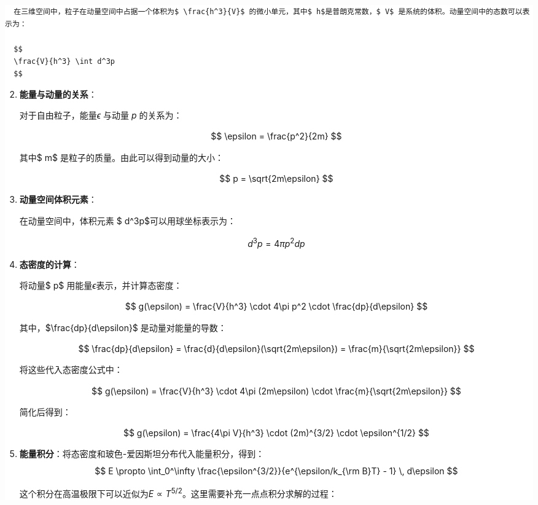       在三维空间中，粒子在动量空间中占据一个体积为$ \frac{h^3}{V}$ 的微小单元，其中$ h$是普朗克常数，$ V$ 是系统的体积。动量空间中的态数可以表示为：

      $$
      \frac{V}{h^3} \int d^3p
      $$

   2. **能量与动量的关系**：

      对于自由粒子，能量$\epsilon$ 与动量 $p$ 的关系为：

      $$
      \epsilon = \frac{p^2}{2m}
      $$

      其中$ m$ 是粒子的质量。由此可以得到动量的大小：

      $$
      p = \sqrt{2m\epsilon}
      $$

   3. **动量空间体积元素**：

      在动量空间中，体积元素 $ d^3p$可以用球坐标表示为：

      $$
      d^3p = 4\pi p^2 dp
      $$

   4. **态密度的计算**：

      将动量$ p$ 用能量$\epsilon$表示，并计算态密度：

      $$
      g(\epsilon) = \frac{V}{h^3} \cdot 4\pi p^2 \cdot \frac{dp}{d\epsilon}
      $$

      其中，$\frac{dp}{d\epsilon}$ 是动量对能量的导数：

      $$
      \frac{dp}{d\epsilon} = \frac{d}{d\epsilon}(\sqrt{2m\epsilon}) = \frac{m}{\sqrt{2m\epsilon}}
      $$

      将这些代入态密度公式中：

      $$
      g(\epsilon) = \frac{V}{h^3} \cdot 4\pi (2m\epsilon) \cdot \frac{m}{\sqrt{2m\epsilon}}
      $$

      简化后得到：

      $$
      g(\epsilon) = \frac{4\pi V}{h^3} \cdot (2m)^{3/2} \cdot \epsilon^{1/2}
      $$

3. **能量积分**：将态密度和玻色-爱因斯坦分布代入能量积分，得到：
   $$
   E \propto \int_0^\infty \frac{\epsilon^{3/2}}{e^{\epsilon/k_{\rm B}T} - 1} \, d\epsilon
   $$

   这个积分在高温极限下可以近似为$E \propto T^{5/2}$。这里需要补充一点点积分求解的过程：
